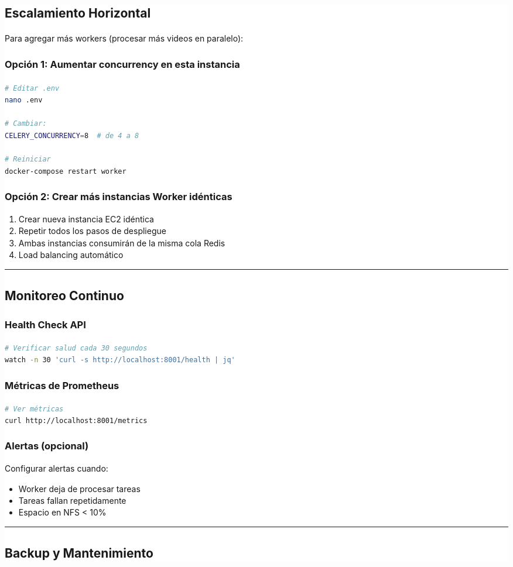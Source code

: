 
## Escalamiento Horizontal

Para agregar más workers (procesar más videos en paralelo):

### Opción 1: Aumentar concurrency en esta instancia

```bash
# Editar .env
nano .env

# Cambiar:
CELERY_CONCURRENCY=8  # de 4 a 8

# Reiniciar
docker-compose restart worker
```

### Opción 2: Crear más instancias Worker idénticas

1. Crear nueva instancia EC2 idéntica
2. Repetir todos los pasos de despliegue
3. Ambas instancias consumirán de la misma cola Redis
4. Load balancing automático

---

## Monitoreo Continuo

### Health Check API

```bash
# Verificar salud cada 30 segundos
watch -n 30 'curl -s http://localhost:8001/health | jq'
```

### Métricas de Prometheus

```bash
# Ver métricas
curl http://localhost:8001/metrics
```

### Alertas (opcional)

Configurar alertas cuando:
- Worker deja de procesar tareas
- Tareas fallan repetidamente
- Espacio en NFS < 10%

---

## Backup y Mantenimiento
